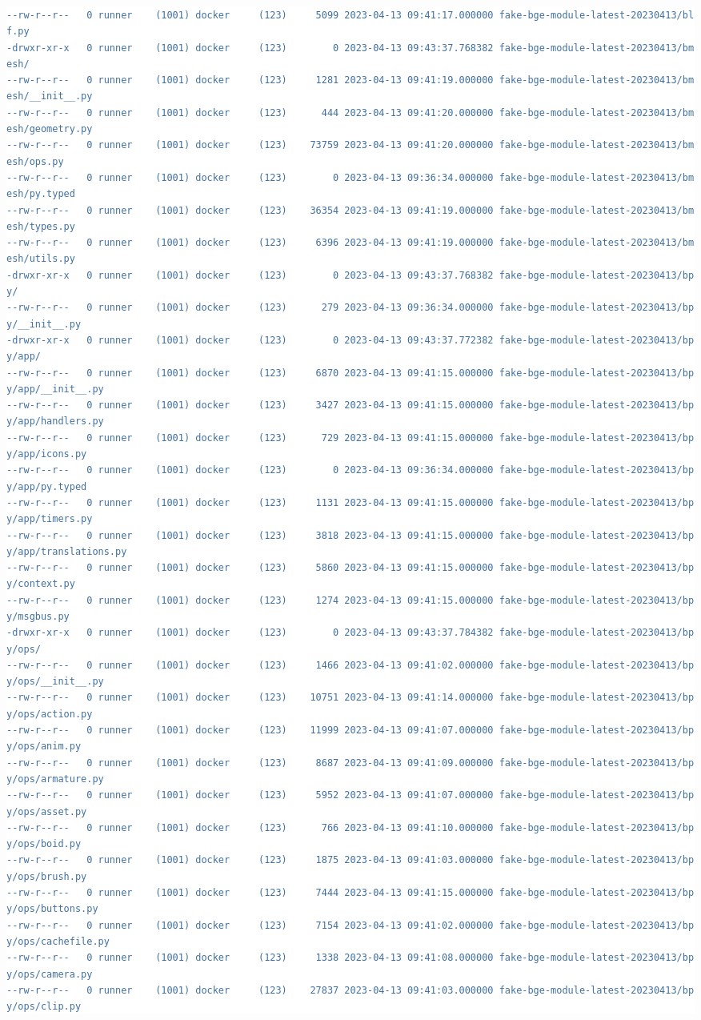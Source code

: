 ```diff
--rw-r--r--   0 runner    (1001) docker     (123)     5099 2023-04-13 09:41:17.000000 fake-bge-module-latest-20230413/blf.py
-drwxr-xr-x   0 runner    (1001) docker     (123)        0 2023-04-13 09:43:37.768382 fake-bge-module-latest-20230413/bmesh/
--rw-r--r--   0 runner    (1001) docker     (123)     1281 2023-04-13 09:41:19.000000 fake-bge-module-latest-20230413/bmesh/__init__.py
--rw-r--r--   0 runner    (1001) docker     (123)      444 2023-04-13 09:41:20.000000 fake-bge-module-latest-20230413/bmesh/geometry.py
--rw-r--r--   0 runner    (1001) docker     (123)    73759 2023-04-13 09:41:20.000000 fake-bge-module-latest-20230413/bmesh/ops.py
--rw-r--r--   0 runner    (1001) docker     (123)        0 2023-04-13 09:36:34.000000 fake-bge-module-latest-20230413/bmesh/py.typed
--rw-r--r--   0 runner    (1001) docker     (123)    36354 2023-04-13 09:41:19.000000 fake-bge-module-latest-20230413/bmesh/types.py
--rw-r--r--   0 runner    (1001) docker     (123)     6396 2023-04-13 09:41:19.000000 fake-bge-module-latest-20230413/bmesh/utils.py
-drwxr-xr-x   0 runner    (1001) docker     (123)        0 2023-04-13 09:43:37.768382 fake-bge-module-latest-20230413/bpy/
--rw-r--r--   0 runner    (1001) docker     (123)      279 2023-04-13 09:36:34.000000 fake-bge-module-latest-20230413/bpy/__init__.py
-drwxr-xr-x   0 runner    (1001) docker     (123)        0 2023-04-13 09:43:37.772382 fake-bge-module-latest-20230413/bpy/app/
--rw-r--r--   0 runner    (1001) docker     (123)     6870 2023-04-13 09:41:15.000000 fake-bge-module-latest-20230413/bpy/app/__init__.py
--rw-r--r--   0 runner    (1001) docker     (123)     3427 2023-04-13 09:41:15.000000 fake-bge-module-latest-20230413/bpy/app/handlers.py
--rw-r--r--   0 runner    (1001) docker     (123)      729 2023-04-13 09:41:15.000000 fake-bge-module-latest-20230413/bpy/app/icons.py
--rw-r--r--   0 runner    (1001) docker     (123)        0 2023-04-13 09:36:34.000000 fake-bge-module-latest-20230413/bpy/app/py.typed
--rw-r--r--   0 runner    (1001) docker     (123)     1131 2023-04-13 09:41:15.000000 fake-bge-module-latest-20230413/bpy/app/timers.py
--rw-r--r--   0 runner    (1001) docker     (123)     3818 2023-04-13 09:41:15.000000 fake-bge-module-latest-20230413/bpy/app/translations.py
--rw-r--r--   0 runner    (1001) docker     (123)     5860 2023-04-13 09:41:15.000000 fake-bge-module-latest-20230413/bpy/context.py
--rw-r--r--   0 runner    (1001) docker     (123)     1274 2023-04-13 09:41:15.000000 fake-bge-module-latest-20230413/bpy/msgbus.py
-drwxr-xr-x   0 runner    (1001) docker     (123)        0 2023-04-13 09:43:37.784382 fake-bge-module-latest-20230413/bpy/ops/
--rw-r--r--   0 runner    (1001) docker     (123)     1466 2023-04-13 09:41:02.000000 fake-bge-module-latest-20230413/bpy/ops/__init__.py
--rw-r--r--   0 runner    (1001) docker     (123)    10751 2023-04-13 09:41:14.000000 fake-bge-module-latest-20230413/bpy/ops/action.py
--rw-r--r--   0 runner    (1001) docker     (123)    11999 2023-04-13 09:41:07.000000 fake-bge-module-latest-20230413/bpy/ops/anim.py
--rw-r--r--   0 runner    (1001) docker     (123)     8687 2023-04-13 09:41:09.000000 fake-bge-module-latest-20230413/bpy/ops/armature.py
--rw-r--r--   0 runner    (1001) docker     (123)     5952 2023-04-13 09:41:07.000000 fake-bge-module-latest-20230413/bpy/ops/asset.py
--rw-r--r--   0 runner    (1001) docker     (123)      766 2023-04-13 09:41:10.000000 fake-bge-module-latest-20230413/bpy/ops/boid.py
--rw-r--r--   0 runner    (1001) docker     (123)     1875 2023-04-13 09:41:03.000000 fake-bge-module-latest-20230413/bpy/ops/brush.py
--rw-r--r--   0 runner    (1001) docker     (123)     7444 2023-04-13 09:41:15.000000 fake-bge-module-latest-20230413/bpy/ops/buttons.py
--rw-r--r--   0 runner    (1001) docker     (123)     7154 2023-04-13 09:41:02.000000 fake-bge-module-latest-20230413/bpy/ops/cachefile.py
--rw-r--r--   0 runner    (1001) docker     (123)     1338 2023-04-13 09:41:08.000000 fake-bge-module-latest-20230413/bpy/ops/camera.py
--rw-r--r--   0 runner    (1001) docker     (123)    27837 2023-04-13 09:41:03.000000 fake-bge-module-latest-20230413/bpy/ops/clip.py
```